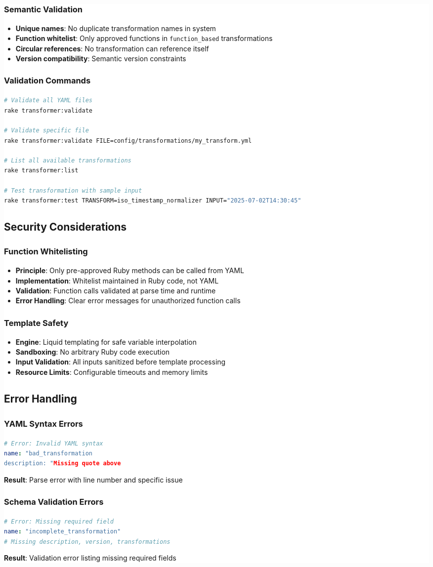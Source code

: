 ### Semantic Validation
- **Unique names**: No duplicate transformation names in system
- **Function whitelist**: Only approved functions in `function_based` transformations
- **Circular references**: No transformation can reference itself
- **Version compatibility**: Semantic version constraints

### Validation Commands
```bash
# Validate all YAML files
rake transformer:validate

# Validate specific file
rake transformer:validate FILE=config/transformations/my_transform.yml

# List all available transformations
rake transformer:list

# Test transformation with sample input
rake transformer:test TRANSFORM=iso_timestamp_normalizer INPUT="2025-07-02T14:30:45"
```

## Security Considerations

### Function Whitelisting
- **Principle**: Only pre-approved Ruby methods can be called from YAML
- **Implementation**: Whitelist maintained in Ruby code, not YAML
- **Validation**: Function calls validated at parse time and runtime
- **Error Handling**: Clear error messages for unauthorized function calls

### Template Safety
- **Engine**: Liquid templating for safe variable interpolation
- **Sandboxing**: No arbitrary Ruby code execution
- **Input Validation**: All inputs sanitized before template processing
- **Resource Limits**: Configurable timeouts and memory limits

## Error Handling

### YAML Syntax Errors
```yaml
# Error: Invalid YAML syntax
name: "bad_transformation
description: "Missing quote above
```
**Result**: Parse error with line number and specific issue

### Schema Validation Errors
```yaml
# Error: Missing required field
name: "incomplete_transformation"
# Missing description, version, transformations
```
**Result**: Validation error listing missing required fields

